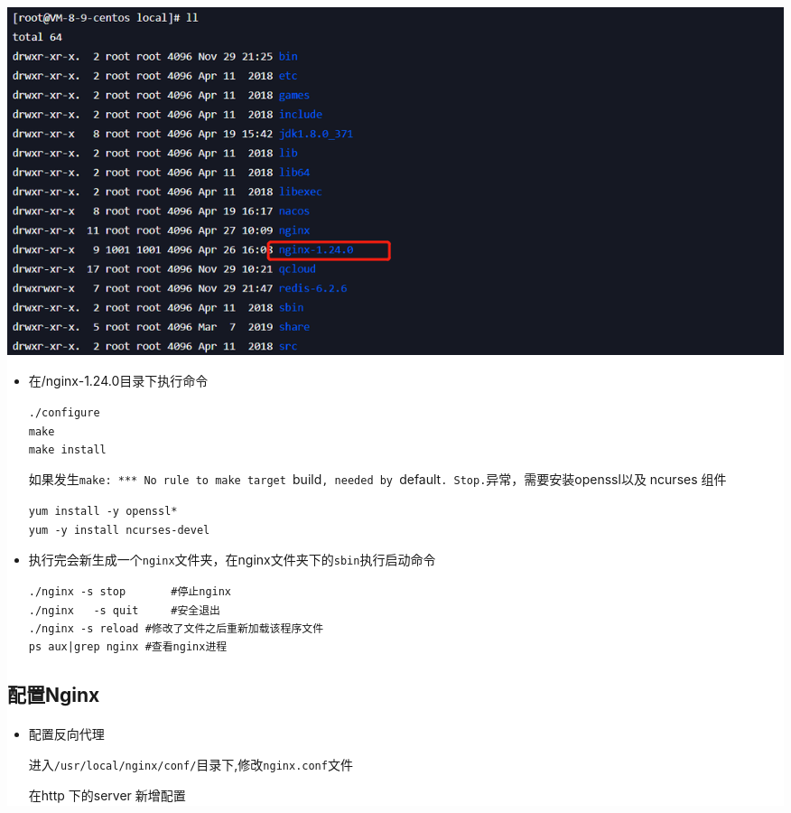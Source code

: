   ![image-20230428181018637](./img/微服务搭建记录/image-20230428181018637.png)

- 在/nginx-1.24.0目录下执行命令

  ```shell
  ./configure
  make
  make install
  ```

  如果发生`make: *** No rule to make target `build`, needed by `default`. Stop.`异常，需要安装openssl以及 ncurses 组件

  ```shell
  yum install -y openssl*
  yum -y install ncurses-devel
  ```

- 执行完会新生成一个`nginx`文件夹，在nginx文件夹下的`sbin`执行启动命令

  ```shell
  ./nginx -s stop		#停止nginx
  ./nginx	-s quit		#安全退出
  ./nginx -s reload	#修改了文件之后重新加载该程序文件
  ps aux|grep nginx	#查看nginx进程
  ```

##  配置Nginx

- 配置反向代理

  进入`/usr/local/nginx/conf/`目录下,修改`nginx.conf`文件

  在http 下的server 新增配置
